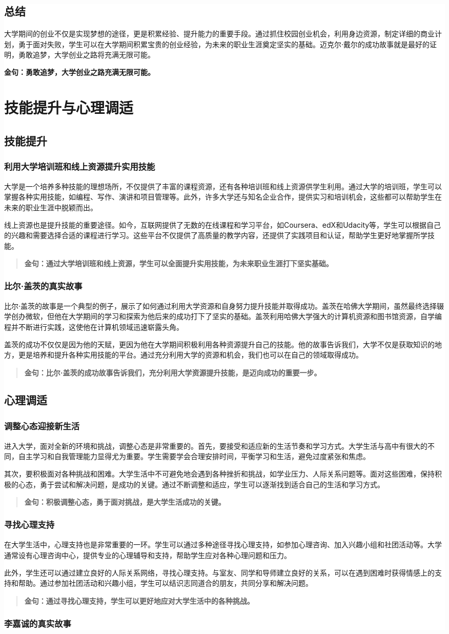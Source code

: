 ## 总结

大学期间的创业不仅是实现梦想的途径，更是积累经验、提升能力的重要手段。通过抓住校园创业机会，利用身边资源，制定详细的商业计划，勇于面对失败，学生可以在大学期间积累宝贵的创业经验，为未来的职业生涯奠定坚实的基础。迈克尔·戴尔的成功故事就是最好的证明，勇敢追梦，大学创业之路将充满无限可能。

**金句：勇敢追梦，大学创业之路充满无限可能。**
# 技能提升与心理调适

## 技能提升

### 利用大学培训班和线上资源提升实用技能

大学是一个培养多种技能的理想场所，不仅提供了丰富的课程资源，还有各种培训班和线上资源供学生利用。通过大学的培训班，学生可以掌握各种实用技能，如编程、写作、演讲和项目管理等。此外，许多大学还与知名企业合作，提供实习和培训机会，这些都可以帮助学生在未来的职业生涯中脱颖而出。

线上资源也是提升技能的重要途径。如今，互联网提供了无数的在线课程和学习平台，如Coursera、edX和Udacity等，学生可以根据自己的兴趣和需要选择合适的课程进行学习。这些平台不仅提供了高质量的教学内容，还提供了实践项目和认证，帮助学生更好地掌握所学技能。

> **金句：通过大学培训班和线上资源，学生可以全面提升实用技能，为未来职业生涯打下坚实基础。**

### 比尔·盖茨的真实故事

比尔·盖茨的故事是一个典型的例子，展示了如何通过利用大学资源和自身努力提升技能并取得成功。盖茨在哈佛大学期间，虽然最终选择辍学创办微软，但他在大学期间的学习和探索为他后来的成功打下了坚实的基础。盖茨利用哈佛大学强大的计算机资源和图书馆资源，自学编程并不断进行实践，这使他在计算机领域迅速崭露头角。

盖茨的成功不仅仅是因为他的天赋，更因为他在大学期间积极利用各种资源提升自己的技能。他的故事告诉我们，大学不仅是获取知识的地方，更是培养和提升各种实用技能的平台。通过充分利用大学的资源和机会，我们也可以在自己的领域取得成功。

> **金句：比尔·盖茨的成功故事告诉我们，充分利用大学资源提升技能，是迈向成功的重要一步。**

## 心理调适

### 调整心态迎接新生活

进入大学，面对全新的环境和挑战，调整心态是非常重要的。首先，要接受和适应新的生活节奏和学习方式。大学生活与高中有很大的不同，自主学习和自我管理能力显得尤为重要。学生需要学会合理安排时间，平衡学习和生活，避免过度紧张和焦虑。

其次，要积极面对各种挑战和困难。大学生活中不可避免地会遇到各种挫折和挑战，如学业压力、人际关系问题等。面对这些困难，保持积极的心态，勇于尝试和解决问题，是成功的关键。通过不断调整和适应，学生可以逐渐找到适合自己的生活和学习方式。

> **金句：积极调整心态，勇于面对挑战，是大学生活成功的关键。**

### 寻找心理支持

在大学生活中，心理支持也是非常重要的一环。学生可以通过多种途径寻找心理支持，如参加心理咨询、加入兴趣小组和社团活动等。大学通常设有心理咨询中心，提供专业的心理辅导和支持，帮助学生应对各种心理问题和压力。

此外，学生还可以通过建立良好的人际关系网络，寻找心理支持。与室友、同学和导师建立良好的关系，可以在遇到困难时获得情感上的支持和帮助。通过参加社团活动和兴趣小组，学生可以结识志同道合的朋友，共同分享和解决问题。

> **金句：通过寻找心理支持，学生可以更好地应对大学生活中的各种挑战。**

### 李嘉诚的真实故事
